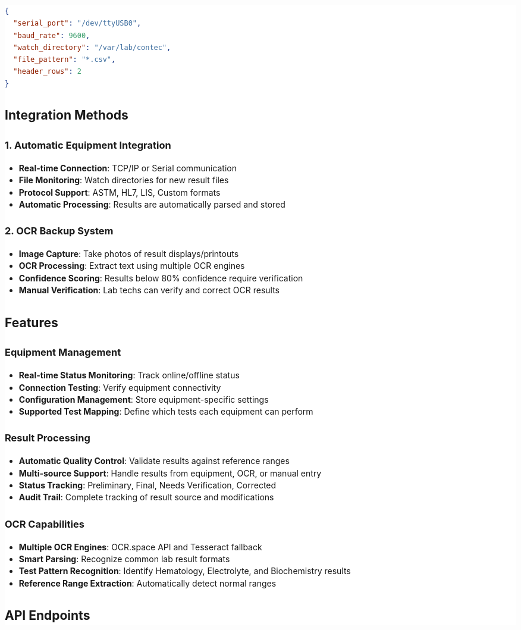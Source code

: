   ```json
  {
    "serial_port": "/dev/ttyUSB0",
    "baud_rate": 9600,
    "watch_directory": "/var/lab/contec",
    "file_pattern": "*.csv",
    "header_rows": 2
  }
  ```

## Integration Methods

### 1. Automatic Equipment Integration

- **Real-time Connection**: TCP/IP or Serial communication
- **File Monitoring**: Watch directories for new result files
- **Protocol Support**: ASTM, HL7, LIS, Custom formats
- **Automatic Processing**: Results are automatically parsed and stored

### 2. OCR Backup System

- **Image Capture**: Take photos of result displays/printouts
- **OCR Processing**: Extract text using multiple OCR engines
- **Confidence Scoring**: Results below 80% confidence require verification
- **Manual Verification**: Lab techs can verify and correct OCR results

## Features

### Equipment Management

- **Real-time Status Monitoring**: Track online/offline status
- **Connection Testing**: Verify equipment connectivity
- **Configuration Management**: Store equipment-specific settings
- **Supported Test Mapping**: Define which tests each equipment can perform

### Result Processing

- **Automatic Quality Control**: Validate results against reference ranges
- **Multi-source Support**: Handle results from equipment, OCR, or manual entry
- **Status Tracking**: Preliminary, Final, Needs Verification, Corrected
- **Audit Trail**: Complete tracking of result source and modifications

### OCR Capabilities

- **Multiple OCR Engines**: OCR.space API and Tesseract fallback
- **Smart Parsing**: Recognize common lab result formats
- **Test Pattern Recognition**: Identify Hematology, Electrolyte, and Biochemistry results
- **Reference Range Extraction**: Automatically detect normal ranges

## API Endpoints

